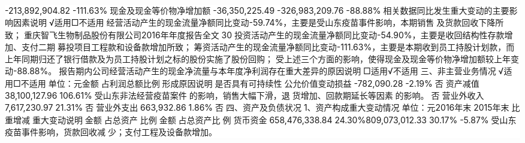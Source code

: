 -213,892,904.82
-111.63%
现金及现金等价物净增加额
-36,350,225.49
-326,983,209.76
-88.88%
相关数据同比发生重大变动的主要影响因素说明
√适用□不适用
经营活动产生的现金流量净额同比变动-59.74%，主要是受山东疫苗事件影响，本期销售
及货款回收下降所致；
重庆智飞生物制品股份有限公司2016年年度报告全文
30
投资活动产生的现金流量净额同比变动-54.90%，主要是收回结构性存款增加、支付二期
募投项目工程款和设备款增加所致；
筹资活动产生的现金流量净额同比变动-111.63%，主要是本期收到员工持股计划款，而
上年同期归还了银行借款及为员工持股计划之标的股份实施了股份回购；
受上述三个方面的影响，使得现金及现金等价物净增加额较上年变动-88.88%。
报告期内公司经营活动产生的现金净流量与本年度净利润存在重大差异的原因说明
□适用√不适用
三、非主营业务情况
√适用□不适用
单位：元金额
占利润总额比例
形成原因说明
是否具有可持续性
公允价值变动损益
-782,090.28
-2.19%
否
资产减值
38,100,127.96
106.61%
受山东非法经营疫苗案件
的影响，销售大幅下滑，退
货增加、回款期延长等因素
的影响。
否
营业外收入
7,617,230.97
21.31%
否
营业外支出
663,932.86
1.86%
否
四、资产及负债状况
1、资产构成重大变动情况
单位：元2016年末
2015年末
比重增减
重大变动说明
金额
占总资产
比例
金额
占总资产比
例
货币资金
658,476,338.84
24.30%809,073,012.33
30.17%
-5.87%
受山东疫苗事件影响，货款回收减
少；支付工程及设备款增加。